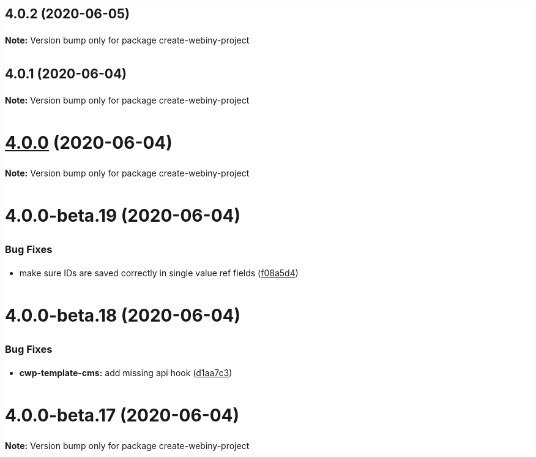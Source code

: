 


## 4.0.2 (2020-06-05)

**Note:** Version bump only for package create-webiny-project





## 4.0.1 (2020-06-04)

**Note:** Version bump only for package create-webiny-project





# [4.0.0](https://github.com/Webiny/webiny-js/compare/v4.0.0-beta.19...v4.0.0) (2020-06-04)

**Note:** Version bump only for package create-webiny-project





# 4.0.0-beta.19 (2020-06-04)


### Bug Fixes

* make sure IDs are saved correctly in single value ref fields ([f08a5d4](https://github.com/webiny/webiny-js/commit/f08a5d45bb687db475f4ba6fe2bb7bf42f908c12))





# 4.0.0-beta.18 (2020-06-04)


### Bug Fixes

* **cwp-template-cms:** add missing api hook ([d1aa7c3](https://github.com/webiny/webiny-js/commit/d1aa7c334e681340ac14fd2b3d83fa583a8e5fc8))





# 4.0.0-beta.17 (2020-06-04)

**Note:** Version bump only for package create-webiny-project




